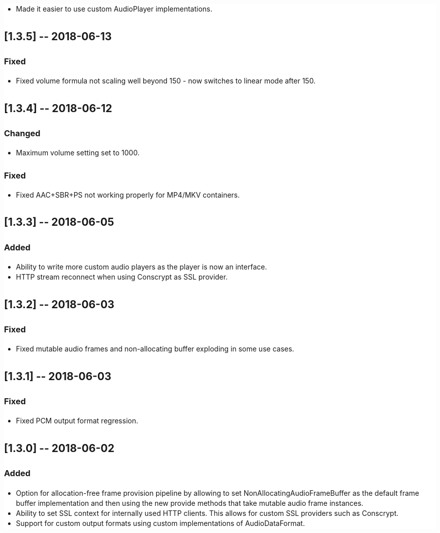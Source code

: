 - Made it easier to use custom AudioPlayer implementations.

## [1.3.5] -- 2018-06-13

### Fixed

- Fixed volume formula not scaling well beyond 150 - now switches to linear mode after 150.

## [1.3.4] -- 2018-06-12

### Changed

- Maximum volume setting set to 1000.

### Fixed

- Fixed AAC+SBR+PS not working properly for MP4/MKV containers.

## [1.3.3] -- 2018-06-05

### Added

- Ability to write more custom audio players as the player is now an interface.
- HTTP stream reconnect when using Conscrypt as SSL provider.

## [1.3.2] -- 2018-06-03

### Fixed

- Fixed mutable audio frames and non-allocating buffer exploding in some use cases.

## [1.3.1] -- 2018-06-03

### Fixed

- Fixed PCM output format regression.

## [1.3.0] -- 2018-06-02

### Added

- Option for allocation-free frame provision pipeline by allowing to set NonAllocatingAudioFrameBuffer as the default
  frame buffer implementation and then using the new provide methods that take mutable audio frame instances.
- Ability to set SSL context for internally used HTTP clients. This allows for custom SSL providers such as Conscrypt.
- Support for custom output formats using custom implementations of AudioDataFormat.

